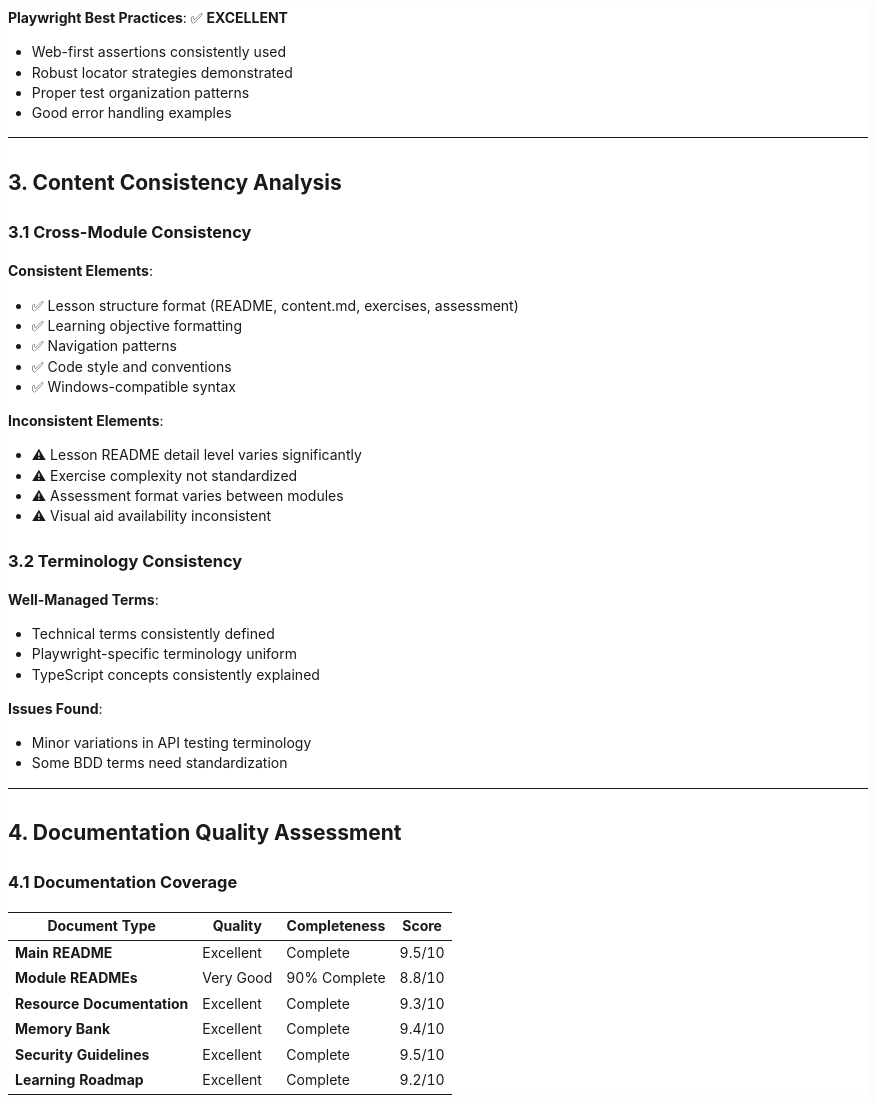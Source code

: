 **Playwright Best Practices**: ✅ **EXCELLENT**
- Web-first assertions consistently used
- Robust locator strategies demonstrated
- Proper test organization patterns
- Good error handling examples

---

## 3. Content Consistency Analysis

### 3.1 Cross-Module Consistency

**Consistent Elements**:
- ✅ Lesson structure format (README, content.md, exercises, assessment)
- ✅ Learning objective formatting
- ✅ Navigation patterns
- ✅ Code style and conventions
- ✅ Windows-compatible syntax

**Inconsistent Elements**:
- ⚠️ Lesson README detail level varies significantly
- ⚠️ Exercise complexity not standardized
- ⚠️ Assessment format varies between modules
- ⚠️ Visual aid availability inconsistent

### 3.2 Terminology Consistency

**Well-Managed Terms**:
- Technical terms consistently defined
- Playwright-specific terminology uniform
- TypeScript concepts consistently explained

**Issues Found**:
- Minor variations in API testing terminology
- Some BDD terms need standardization

---

## 4. Documentation Quality Assessment

### 4.1 Documentation Coverage

| Document Type | Quality | Completeness | Score |
|---------------|---------|--------------|-------|
| **Main README** | Excellent | Complete | 9.5/10 |
| **Module READMEs** | Very Good | 90% Complete | 8.8/10 |
| **Resource Documentation** | Excellent | Complete | 9.3/10 |
| **Memory Bank** | Excellent | Complete | 9.4/10 |
| **Security Guidelines** | Excellent | Complete | 9.5/10 |
| **Learning Roadmap** | Excellent | Complete | 9.2/10 |
